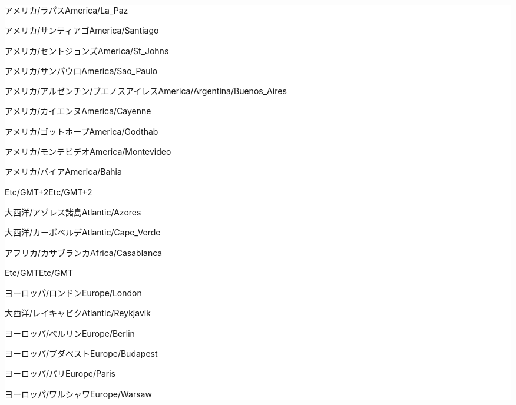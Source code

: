 <span data-ttu-id="5eb45-139">アメリカ/ラパス</span><span class="sxs-lookup"><span data-stu-id="5eb45-139">America/La_Paz</span></span>

<span data-ttu-id="5eb45-140">アメリカ/サンティアゴ</span><span class="sxs-lookup"><span data-stu-id="5eb45-140">America/Santiago</span></span>

<span data-ttu-id="5eb45-141">アメリカ/セントジョンズ</span><span class="sxs-lookup"><span data-stu-id="5eb45-141">America/St_Johns</span></span>

<span data-ttu-id="5eb45-142">アメリカ/サンパウロ</span><span class="sxs-lookup"><span data-stu-id="5eb45-142">America/Sao_Paulo</span></span>

<span data-ttu-id="5eb45-143">アメリカ/アルゼンチン/ブエノスアイレス</span><span class="sxs-lookup"><span data-stu-id="5eb45-143">America/Argentina/Buenos_Aires</span></span>

<span data-ttu-id="5eb45-144">アメリカ/カイエンヌ</span><span class="sxs-lookup"><span data-stu-id="5eb45-144">America/Cayenne</span></span>

<span data-ttu-id="5eb45-145">アメリカ/ゴットホープ</span><span class="sxs-lookup"><span data-stu-id="5eb45-145">America/Godthab</span></span>

<span data-ttu-id="5eb45-146">アメリカ/モンテビデオ</span><span class="sxs-lookup"><span data-stu-id="5eb45-146">America/Montevideo</span></span>

<span data-ttu-id="5eb45-147">アメリカ/バイア</span><span class="sxs-lookup"><span data-stu-id="5eb45-147">America/Bahia</span></span>

<span data-ttu-id="5eb45-148">Etc/GMT+2</span><span class="sxs-lookup"><span data-stu-id="5eb45-148">Etc/GMT+2</span></span>

<span data-ttu-id="5eb45-149">大西洋/アゾレス諸島</span><span class="sxs-lookup"><span data-stu-id="5eb45-149">Atlantic/Azores</span></span>

<span data-ttu-id="5eb45-150">大西洋/カーボベルデ</span><span class="sxs-lookup"><span data-stu-id="5eb45-150">Atlantic/Cape_Verde</span></span>

<span data-ttu-id="5eb45-151">アフリカ/カサブランカ</span><span class="sxs-lookup"><span data-stu-id="5eb45-151">Africa/Casablanca</span></span>

<span data-ttu-id="5eb45-152">Etc/GMT</span><span class="sxs-lookup"><span data-stu-id="5eb45-152">Etc/GMT</span></span>

<span data-ttu-id="5eb45-153">ヨーロッパ/ロンドン</span><span class="sxs-lookup"><span data-stu-id="5eb45-153">Europe/London</span></span>

<span data-ttu-id="5eb45-154">大西洋/レイキャビク</span><span class="sxs-lookup"><span data-stu-id="5eb45-154">Atlantic/Reykjavik</span></span>

<span data-ttu-id="5eb45-155">ヨーロッパ/ベルリン</span><span class="sxs-lookup"><span data-stu-id="5eb45-155">Europe/Berlin</span></span>

<span data-ttu-id="5eb45-156">ヨーロッパ/ブダペスト</span><span class="sxs-lookup"><span data-stu-id="5eb45-156">Europe/Budapest</span></span>

<span data-ttu-id="5eb45-157">ヨーロッパ/パリ</span><span class="sxs-lookup"><span data-stu-id="5eb45-157">Europe/Paris</span></span>

<span data-ttu-id="5eb45-158">ヨーロッパ/ワルシャワ</span><span class="sxs-lookup"><span data-stu-id="5eb45-158">Europe/Warsaw</span></span>
